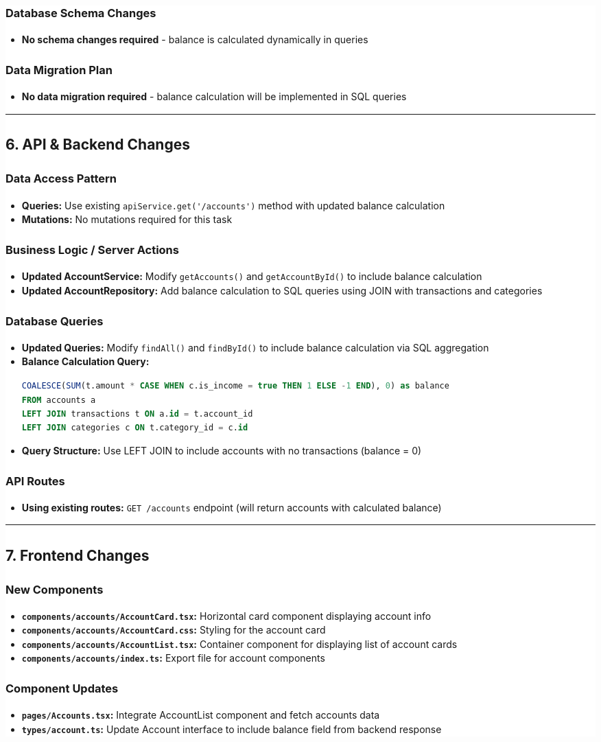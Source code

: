 ### Database Schema Changes
- **No schema changes required** - balance is calculated dynamically in queries

### Data Migration Plan
- **No data migration required** - balance calculation will be implemented in SQL queries

---

## 6. API & Backend Changes

### Data Access Pattern
- **Queries:** Use existing `apiService.get('/accounts')` method with updated balance calculation
- **Mutations:** No mutations required for this task

### Business Logic / Server Actions
- **Updated AccountService:** Modify `getAccounts()` and `getAccountById()` to include balance calculation
- **Updated AccountRepository:** Add balance calculation to SQL queries using JOIN with transactions and categories

### Database Queries
- **Updated Queries:** Modify `findAll()` and `findById()` to include balance calculation via SQL aggregation
- **Balance Calculation Query:** 
  ```sql
  COALESCE(SUM(t.amount * CASE WHEN c.is_income = true THEN 1 ELSE -1 END), 0) as balance
  FROM accounts a
  LEFT JOIN transactions t ON a.id = t.account_id
  LEFT JOIN categories c ON t.category_id = c.id
  ```
- **Query Structure:** Use LEFT JOIN to include accounts with no transactions (balance = 0)

### API Routes
- **Using existing routes:** `GET /accounts` endpoint (will return accounts with calculated balance)

---

## 7. Frontend Changes

### New Components
- **`components/accounts/AccountCard.tsx`:** Horizontal card component displaying account info
- **`components/accounts/AccountCard.css`:** Styling for the account card
- **`components/accounts/AccountList.tsx`:** Container component for displaying list of account cards
- **`components/accounts/index.ts`:** Export file for account components

### Component Updates
- **`pages/Accounts.tsx`:** Integrate AccountList component and fetch accounts data
- **`types/account.ts`:** Update Account interface to include balance field from backend response
